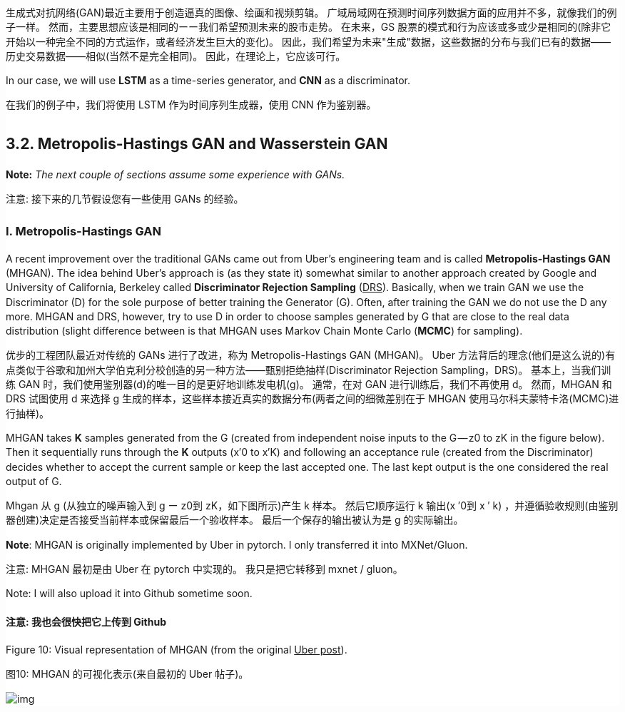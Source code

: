 生成式对抗网络(GAN)最近主要用于创造逼真的图像、绘画和视频剪辑。 广域局域网在预测时间序列数据方面的应用并不多，就像我们的例子一样。 然而，主要思想应该是相同的ーー我们希望预测未来的股市走势。 在未来，GS 股票的模式和行为应该或多或少是相同的(除非它开始以一种完全不同的方式运作，或者经济发生巨大的变化)。 因此，我们希望为未来"生成"数据，这些数据的分布与我们已有的数据——历史交易数据——相似(当然不是完全相同)。 因此，在理论上，它应该可行。

In our case, we will use **LSTM** as a time-series generator, and **CNN** as a discriminator.

在我们的例子中，我们将使用 LSTM 作为时间序列生成器，使用 CNN 作为鉴别器。

## 3.2. Metropolis-Hastings GAN and Wasserstein GAN


**Note:** *The next couple of sections assume some experience with GANs.*

注意: 接下来的几节假设您有一些使用 GANs 的经验。

###  I. Metropolis-Hastings GAN


A recent improvement over the traditional GANs came out from Uber’s engineering team and is called **Metropolis-Hastings GAN** (MHGAN). The idea behind Uber’s approach is (as they state it) somewhat similar to another approach created by Google and University of California, Berkeley called **Discriminator Rejection Sampling** ([DRS](https://arxiv.org/pdf/1810.06758.pdf)). Basically, when we train GAN we use the Discriminator (D) for the sole purpose of better training the Generator (G). Often, after training the GAN we do not use the D any more. MHGAN and DRS, however, try to use D in order to choose samples generated by G that are close to the real data distribution (slight difference between is that MHGAN uses Markov Chain Monte Carlo (**MCMC**) for sampling).

优步的工程团队最近对传统的 GANs 进行了改进，称为 Metropolis-Hastings GAN (MHGAN)。 Uber 方法背后的理念(他们是这么说的)有点类似于谷歌和加州大学伯克利分校创造的另一种方法——甄别拒绝抽样(Discriminator Rejection Sampling，DRS)。 基本上，当我们训练 GAN 时，我们使用鉴别器(d)的唯一目的是更好地训练发电机(g)。 通常，在对 GAN 进行训练后，我们不再使用 d。 然而，MHGAN 和 DRS 试图使用 d 来选择 g 生成的样本，这些样本接近真实的数据分布(两者之间的细微差别在于 MHGAN 使用马尔科夫蒙特卡洛(MCMC)进行抽样)。

MHGAN takes **K** samples generated from the G (created from independent noise inputs to the G — z0 to zK in the figure below). Then it sequentially runs through the **K** outputs (x′0 to x′K) and following an acceptance rule (created from the Discriminator) decides whether to accept the current sample or keep the last accepted one. The last kept output is the one considered the real output of G.

Mhgan 从 g (从独立的噪声输入到 g ー z0到 zK，如下图所示)产生 k 样本。 然后它顺序运行 k 输出(x ′0到 x ′ k) ，并遵循验收规则(由鉴别器创建)决定是否接受当前样本或保留最后一个验收样本。 最后一个保存的输出被认为是 g 的实际输出。

**Note**: MHGAN is originally implemented by Uber in pytorch. I only transferred it into MXNet/Gluon.

注意: MHGAN 最初是由 Uber 在 pytorch 中实现的。 我只是把它转移到 mxnet / gluon。

Note: I will also upload it into Github sometime soon.

#### 注意: 我也会很快把它上传到 Github

Figure 10: Visual representation of MHGAN (from the original [Uber post](https://eng.uber.com/mh-gan/?amp)).

图10: MHGAN 的可视化表示(来自最初的 Uber 帖子)。



![img](https://cdn-images-1.medium.com/max/1600/1*0iif-P3BGvCfDlsziH5xcg.png)
